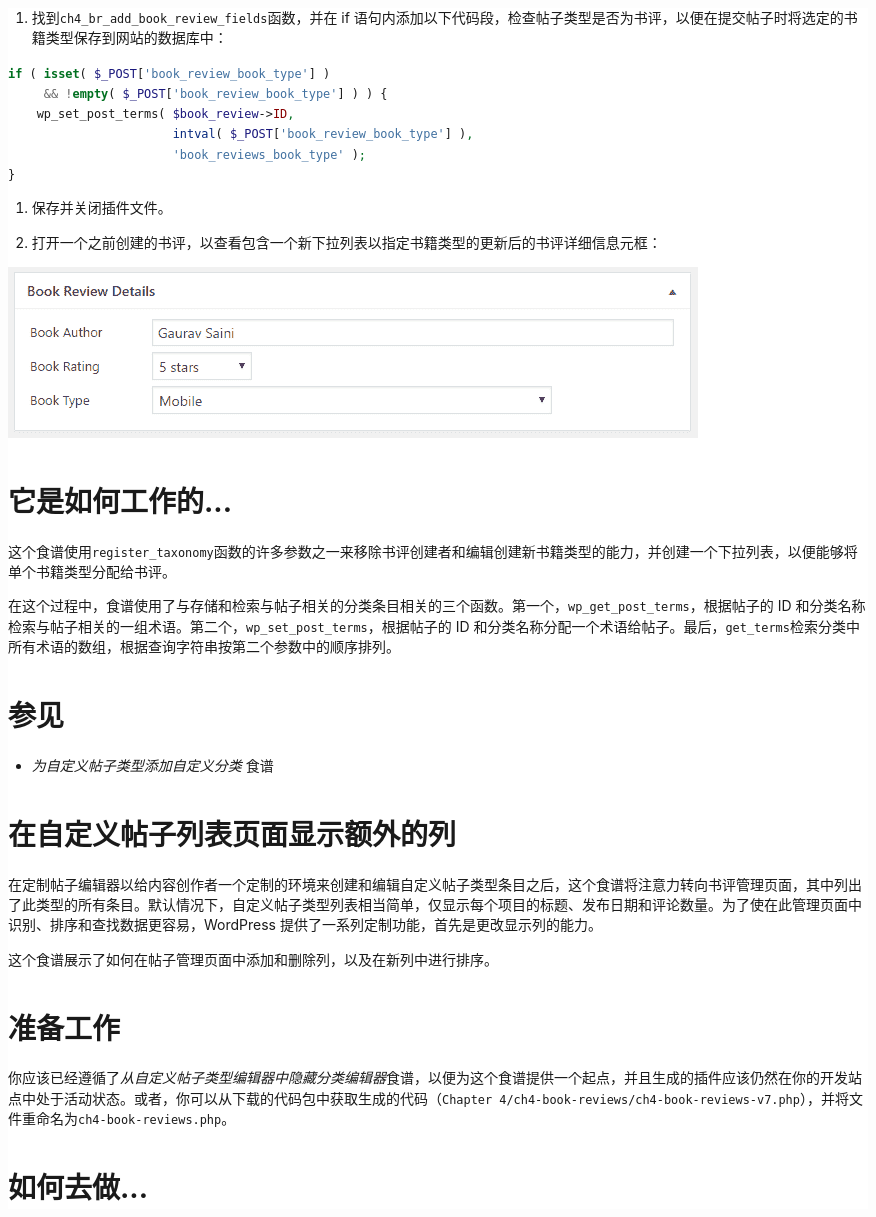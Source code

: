 
1.  找到`ch4_br_add_book_review_fields`函数，并在 if 语句内添加以下代码段，检查帖子类型是否为书评，以便在提交帖子时将选定的书籍类型保存到网站的数据库中：

```php
if ( isset( $_POST['book_review_book_type'] ) 
     && !empty( $_POST['book_review_book_type'] ) ) { 
    wp_set_post_terms( $book_review->ID, 
                       intval( $_POST['book_review_book_type'] ), 
                       'book_reviews_book_type' ); 
} 
```

1.  保存并关闭插件文件。

1.  打开一个之前创建的书评，以查看包含一个新下拉列表以指定书籍类型的更新后的书评详细信息元框：

![图片](img/8591c232-6446-4dac-8954-c9286a02c172.png)

# 它是如何工作的...

这个食谱使用`register_taxonomy`函数的许多参数之一来移除书评创建者和编辑创建新书籍类型的能力，并创建一个下拉列表，以便能够将单个书籍类型分配给书评。

在这个过程中，食谱使用了与存储和检索与帖子相关的分类条目相关的三个函数。第一个，`wp_get_post_terms`，根据帖子的 ID 和分类名称检索与帖子相关的一组术语。第二个，`wp_set_post_terms`，根据帖子的 ID 和分类名称分配一个术语给帖子。最后，`get_terms`检索分类中所有术语的数组，根据查询字符串按第二个参数中的顺序排列。

# 参见

+   *为自定义帖子类型添加自定义分类* 食谱

# 在自定义帖子列表页面显示额外的列

在定制帖子编辑器以给内容创作者一个定制的环境来创建和编辑自定义帖子类型条目之后，这个食谱将注意力转向书评管理页面，其中列出了此类型的所有条目。默认情况下，自定义帖子类型列表相当简单，仅显示每个项目的标题、发布日期和评论数量。为了使在此管理页面中识别、排序和查找数据更容易，WordPress 提供了一系列定制功能，首先是更改显示列的能力。

这个食谱展示了如何在帖子管理页面中添加和删除列，以及在新列中进行排序。

# 准备工作

你应该已经遵循了*从自定义帖子类型编辑器中隐藏分类编辑器*食谱，以便为这个食谱提供一个起点，并且生成的插件应该仍然在你的开发站点中处于活动状态。或者，你可以从下载的代码包中获取生成的代码（`Chapter 4/ch4-book-reviews/ch4-book-reviews-v7.php`），并将文件重命名为`ch4-book-reviews.php`。

# 如何去做...
